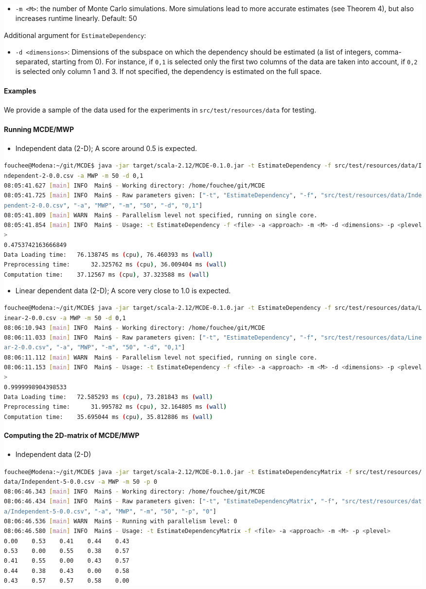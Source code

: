 - `-m <M>`: the number of Monte Carlo simulations. More simulations lead to more accurate estimates (see Theorem 4), but also increases runtime linearly. Default: 50

Additional argument for `EstimateDependency`:

- `-d <dimensions>`: Dimensions of the subspace on which the dependency should be estimated (a list of integers, comma-separated, starting from 0). 
For instance, if `0,1` is selected only the first two columns of the data are taken into account, if `0,2` is selected only column 1 and 3.
If not specified, the dependency is estimated on the full space. 

#### Examples

We provide a sample of the data used for the experiments in `src/test/resources/data` for testing.

#### Running MCDE/MWP

- Independent data (2-D); A score around 0.5 is expected.

```bash
fouchee@Modena:~/git/MCDE$ java -jar target/scala-2.12/MCDE-0.1.0.jar -t EstimateDependency -f src/test/resources/data/Independent-2-0.0.csv -a MWP -m 50 -d 0,1
08:05:41.627 [main] INFO  Main$ - Working directory: /home/fouchee/git/MCDE
08:05:41.725 [main] INFO  Main$ - Raw parameters given: ["-t", "EstimateDependency", "-f", "src/test/resources/data/Independent-2-0.0.csv", "-a", "MWP", "-m", "50", "-d", "0,1"]
08:05:41.809 [main] WARN  Main$ - Parallelism level not specified, running on single core.
08:05:41.854 [main] INFO  Main$ - Usage: -t EstimateDependency -f <file> -a <approach> -m <M> -d <dimensions> -p <plevel>
0.4753742163666849
Data Loading time:   76.138745 ms (cpu), 76.460393 ms (wall)
Preprocessing time:      32.325762 ms (cpu), 36.009404 ms (wall)
Computation time:    37.12567 ms (cpu), 37.323588 ms (wall)
```

- Linear dependent data (2-D); A score very close to 1.0 is expected.

```bash
fouchee@Modena:~/git/MCDE$ java -jar target/scala-2.12/MCDE-0.1.0.jar -t EstimateDependency -f src/test/resources/data/Linear-2-0.0.csv -a MWP -m 50 -d 0,1
08:06:10.943 [main] INFO  Main$ - Working directory: /home/fouchee/git/MCDE
08:06:11.033 [main] INFO  Main$ - Raw parameters given: ["-t", "EstimateDependency", "-f", "src/test/resources/data/Linear-2-0.0.csv", "-a", "MWP", "-m", "50", "-d", "0,1"]
08:06:11.112 [main] WARN  Main$ - Parallelism level not specified, running on single core.
08:06:11.153 [main] INFO  Main$ - Usage: -t EstimateDependency -f <file> -a <approach> -m <M> -d <dimensions> -p <plevel>
0.9999998904398533
Data Loading time:   72.585293 ms (cpu), 73.281843 ms (wall)
Preprocessing time:      31.995782 ms (cpu), 32.164805 ms (wall)
Computation time:    35.695044 ms (cpu), 35.812886 ms (wall)
```

####  Computing the 2D-matrix of MCDE/MWP

- Independent data (2-D)

```bash
fouchee@Modena:~/git/MCDE$ java -jar target/scala-2.12/MCDE-0.1.0.jar -t EstimateDependencyMatrix -f src/test/resources/data/Independent-5-0.0.csv -a MWP -m 50 -p 0
08:06:46.343 [main] INFO  Main$ - Working directory: /home/fouchee/git/MCDE
08:06:46.434 [main] INFO  Main$ - Raw parameters given: ["-t", "EstimateDependencyMatrix", "-f", "src/test/resources/data/Independent-5-0.0.csv", "-a", "MWP", "-m", "50", "-p", "0"]
08:06:46.536 [main] WARN  Main$ - Running with parallelism level: 0
08:06:46.580 [main] INFO  Main$ - Usage: -t EstimateDependencyMatrix -f <file> -a <approach> -m <M> -p <plevel>
0.00    0.53    0.41    0.44    0.43
0.53    0.00    0.55    0.38    0.57
0.41    0.55    0.00    0.43    0.57
0.44    0.38    0.43    0.00    0.58
0.43    0.57    0.57    0.58    0.00
```